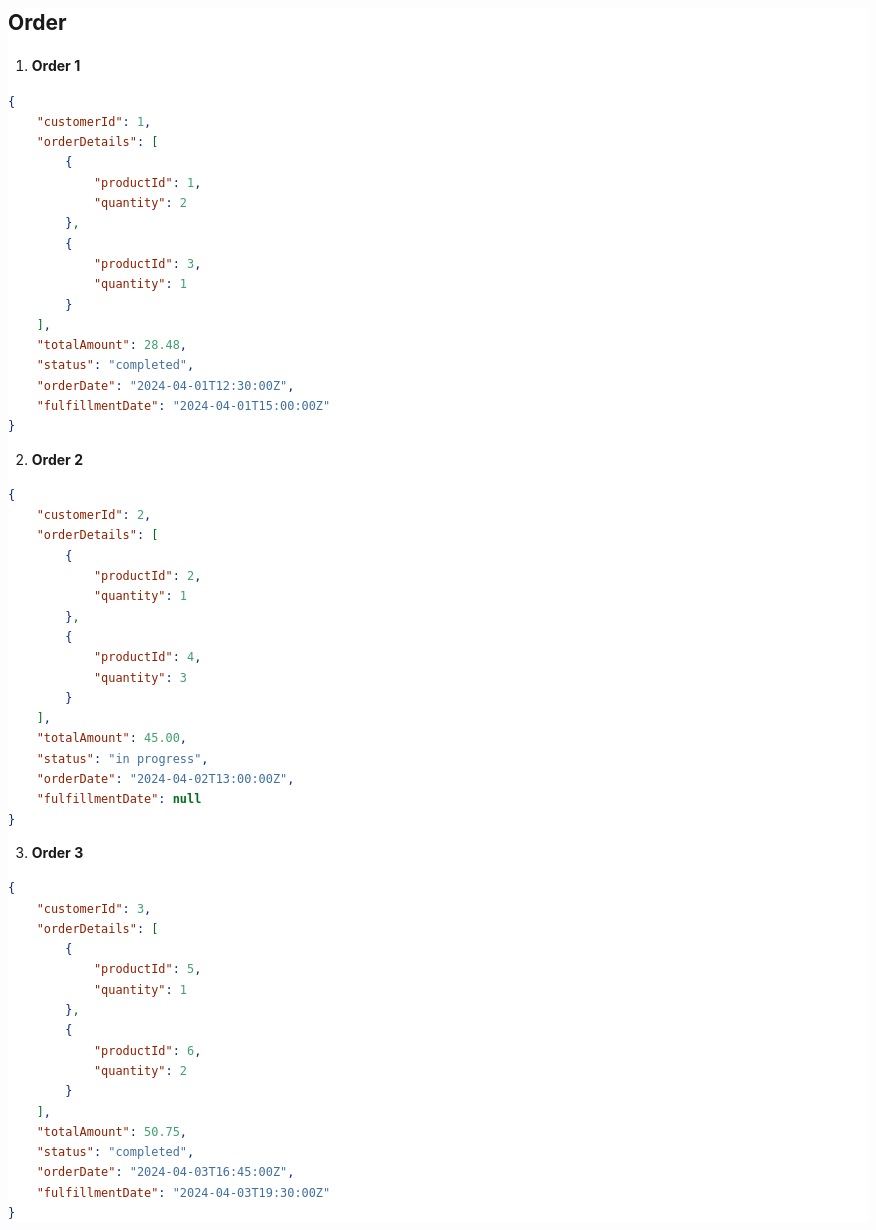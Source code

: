## Order

1. **Order 1**
```json
{
    "customerId": 1,
    "orderDetails": [
        {
            "productId": 1,
            "quantity": 2
        },
        {
            "productId": 3,
            "quantity": 1
        }
    ],
    "totalAmount": 28.48,
    "status": "completed",
    "orderDate": "2024-04-01T12:30:00Z",
    "fulfillmentDate": "2024-04-01T15:00:00Z"
}
```

2. **Order 2**
```json
{
    "customerId": 2,
    "orderDetails": [
        {
            "productId": 2,
            "quantity": 1
        },
        {
            "productId": 4,
            "quantity": 3
        }
    ],
    "totalAmount": 45.00,
    "status": "in progress",
    "orderDate": "2024-04-02T13:00:00Z",
    "fulfillmentDate": null
}
```

3. **Order 3**
```json
{
    "customerId": 3,
    "orderDetails": [
        {
            "productId": 5,
            "quantity": 1
        },
        {
            "productId": 6,
            "quantity": 2
        }
    ],
    "totalAmount": 50.75,
    "status": "completed",
    "orderDate": "2024-04-03T16:45:00Z",
    "fulfillmentDate": "2024-04-03T19:30:00Z"
}
```
